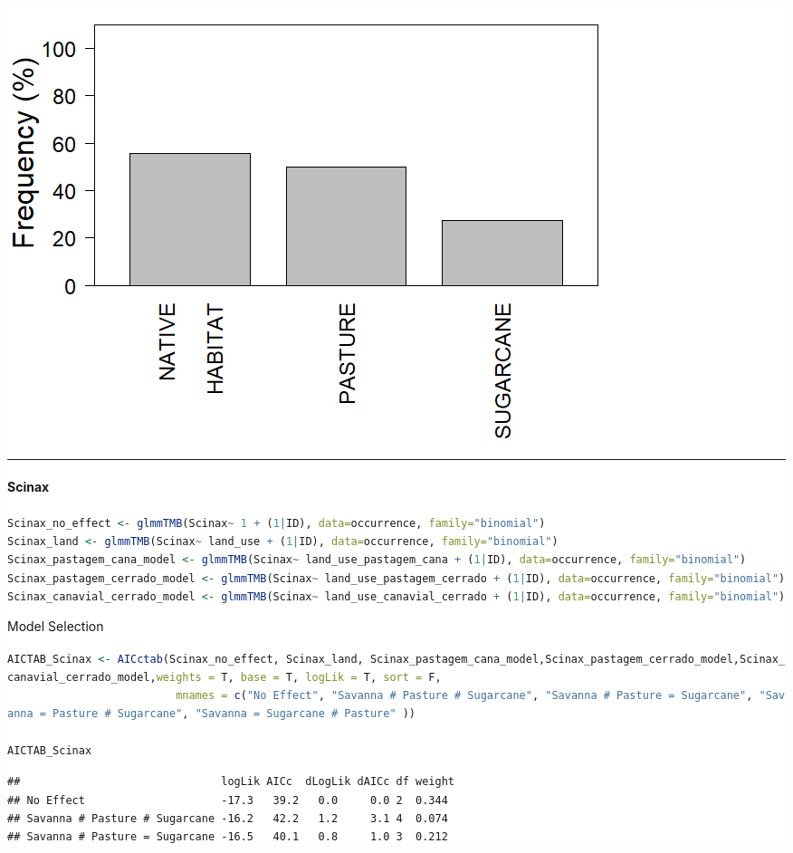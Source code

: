 ![](Observational_study_files/figure-gfm/unnamed-chunk-80-1.png)

------------------------------------------------------------------------

#### Scinax

``` r
Scinax_no_effect <- glmmTMB(Scinax~ 1 + (1|ID), data=occurrence, family="binomial")
Scinax_land <- glmmTMB(Scinax~ land_use + (1|ID), data=occurrence, family="binomial")
Scinax_pastagem_cana_model <- glmmTMB(Scinax~ land_use_pastagem_cana + (1|ID), data=occurrence, family="binomial")
Scinax_pastagem_cerrado_model <- glmmTMB(Scinax~ land_use_pastagem_cerrado + (1|ID), data=occurrence, family="binomial")
Scinax_canavial_cerrado_model <- glmmTMB(Scinax~ land_use_canavial_cerrado + (1|ID), data=occurrence, family="binomial")
```

Model Selection

``` r
AICTAB_Scinax <- AICctab(Scinax_no_effect, Scinax_land, Scinax_pastagem_cana_model,Scinax_pastagem_cerrado_model,Scinax_canavial_cerrado_model,weights = T, base = T, logLik = T, sort = F,
                          mnames = c("No Effect", "Savanna # Pasture # Sugarcane", "Savanna # Pasture = Sugarcane", "Savanna = Pasture # Sugarcane", "Savanna = Sugarcane # Pasture" ))

AICTAB_Scinax
```

    ##                               logLik AICc  dLogLik dAICc df weight
    ## No Effect                     -17.3   39.2   0.0     0.0 2  0.344 
    ## Savanna # Pasture # Sugarcane -16.2   42.2   1.2     3.1 4  0.074 
    ## Savanna # Pasture = Sugarcane -16.5   40.1   0.8     1.0 3  0.212 